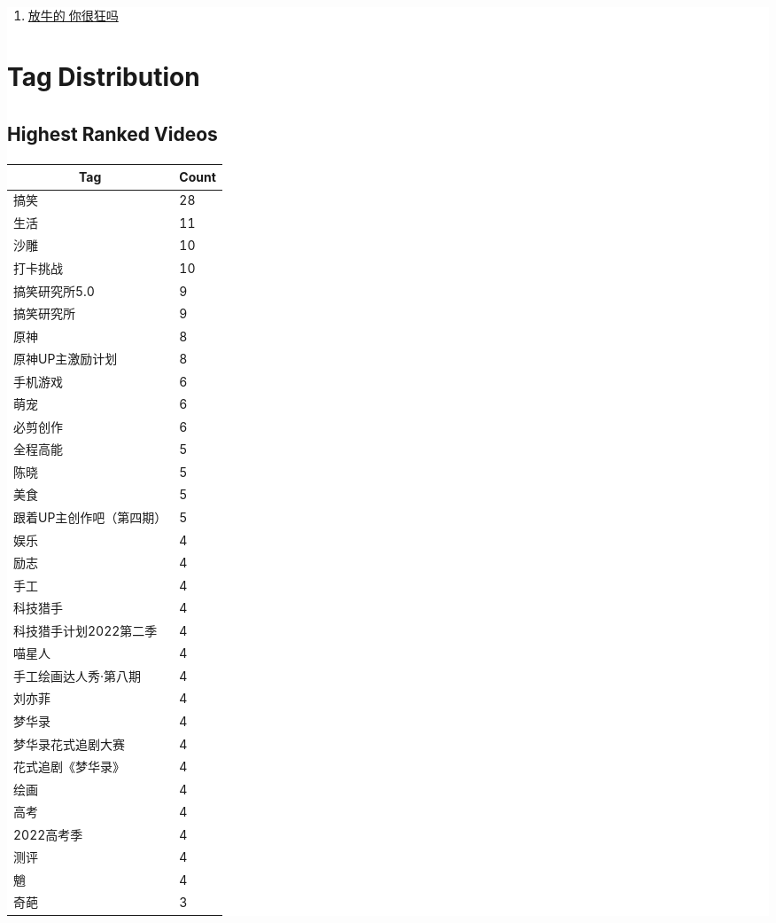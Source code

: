 1. [放牛的 你很狂吗](https://www.bilibili.com/video/BV1nL4y1K7Dr)

# Tag Distribution
## Highest Ranked Videos


| Tag | Count |
| --- | --- |
| 搞笑 | 28 |
| 生活 | 11 |
| 沙雕 | 10 |
| 打卡挑战 | 10 |
| 搞笑研究所5.0 | 9 |
| 搞笑研究所 | 9 |
| 原神 | 8 |
| 原神UP主激励计划 | 8 |
| 手机游戏 | 6 |
| 萌宠 | 6 |
| 必剪创作 | 6 |
| 全程高能 | 5 |
| 陈晓 | 5 |
| 美食 | 5 |
| 跟着UP主创作吧（第四期） | 5 |
| 娱乐 | 4 |
| 励志 | 4 |
| 手工 | 4 |
| 科技猎手 | 4 |
| 科技猎手计划2022第二季 | 4 |
| 喵星人 | 4 |
| 手工绘画达人秀·第八期 | 4 |
| 刘亦菲 | 4 |
| 梦华录 | 4 |
| 梦华录花式追剧大赛 | 4 |
| 花式追剧《梦华录》 | 4 |
| 绘画 | 4 |
| 高考 | 4 |
| 2022高考季 | 4 |
| 测评 | 4 |
| 魈 | 4 |
| 奇葩 | 3 |